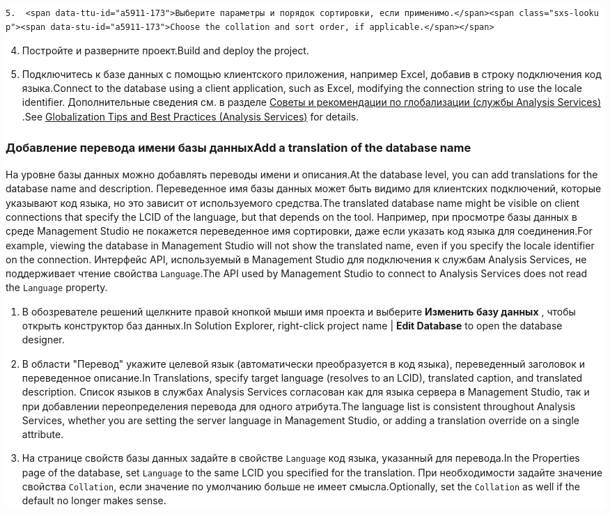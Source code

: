     5.  <span data-ttu-id="a5911-173">Выберите параметры и порядок сортировки, если применимо.</span><span class="sxs-lookup"><span data-stu-id="a5911-173">Choose the collation and sort order, if applicable.</span></span>  
  
4.  <span data-ttu-id="a5911-174">Постройте и разверните проект.</span><span class="sxs-lookup"><span data-stu-id="a5911-174">Build and deploy the project.</span></span>  
  
5.  <span data-ttu-id="a5911-175">Подключитесь к базе данных с помощью клиентского приложения, например Excel, добавив в строку подключения код языка.</span><span class="sxs-lookup"><span data-stu-id="a5911-175">Connect to the database using a client application, such as Excel, modifying the connection string to use the locale identifier.</span></span> <span data-ttu-id="a5911-176">Дополнительные сведения см. в разделе [Советы и рекомендации по глобализации (службы Analysis Services)](globalization-tips-and-best-practices-analysis-services.md) .</span><span class="sxs-lookup"><span data-stu-id="a5911-176">See [Globalization Tips and Best Practices &#40;Analysis Services&#41;](globalization-tips-and-best-practices-analysis-services.md) for details.</span></span>  
  
### <a name="add-a-translation-of-the-database-name"></a><span data-ttu-id="a5911-177">Добавление перевода имени базы данных</span><span class="sxs-lookup"><span data-stu-id="a5911-177">Add a translation of the database name</span></span>  
 <span data-ttu-id="a5911-178">На уровне базы данных можно добавлять переводы имени и описания.</span><span class="sxs-lookup"><span data-stu-id="a5911-178">At the database level, you can add translations for the database name and description.</span></span> <span data-ttu-id="a5911-179">Переведенное имя базы данных может быть видимо для клиентских подключений, которые указывают код языка, но это зависит от используемого средства.</span><span class="sxs-lookup"><span data-stu-id="a5911-179">The translated database name might be visible on client connections that specify the LCID of the language, but that depends on the tool.</span></span> <span data-ttu-id="a5911-180">Например, при просмотре базы данных в среде Management Studio не покажется переведенное имя сортировки, даже если указать код языка для соединения.</span><span class="sxs-lookup"><span data-stu-id="a5911-180">For example, viewing the database in Management Studio will not show the translated name, even if you specify the locale identifier on the connection.</span></span> <span data-ttu-id="a5911-181">Интерфейс API, используемый в Management Studio для подключения к службам Analysis Services, не поддерживает чтение свойства `Language`.</span><span class="sxs-lookup"><span data-stu-id="a5911-181">The API used by Management Studio to connect to Analysis Services does not read the `Language` property.</span></span>  
  
1.  <span data-ttu-id="a5911-182">В обозревателе решений щелкните правой кнопкой мыши имя проекта и выберите **Изменить базу данных** , чтобы открыть конструктор баз данных.</span><span class="sxs-lookup"><span data-stu-id="a5911-182">In Solution Explorer, right-click project name | **Edit Database** to open the database designer.</span></span>  
  
2.  <span data-ttu-id="a5911-183">В области "Перевод" укажите целевой язык (автоматически преобразуется в код языка), переведенный заголовок и переведенное описание.</span><span class="sxs-lookup"><span data-stu-id="a5911-183">In Translations, specify target language (resolves to an LCID), translated caption, and translated description.</span></span> <span data-ttu-id="a5911-184">Список языков в службах Analysis Services согласован как для языка сервера в Management Studio, так и при добавлении переопределения перевода для одного атрибута.</span><span class="sxs-lookup"><span data-stu-id="a5911-184">The language list is consistent throughout Analysis Services, whether you are setting the server language in Management Studio, or adding a translation override on a single attribute.</span></span>  
  
3.  <span data-ttu-id="a5911-185">На странице свойств базы данных задайте в свойстве `Language` код языка, указанный для перевода.</span><span class="sxs-lookup"><span data-stu-id="a5911-185">In the Properties page of the database, set `Language` to the same LCID you specified for the translation.</span></span> <span data-ttu-id="a5911-186">При необходимости задайте значение свойства `Collation`, если значение по умолчанию больше не имеет смысла.</span><span class="sxs-lookup"><span data-stu-id="a5911-186">Optionally, set the `Collation` as well if the default no longer makes sense.</span></span>  
  